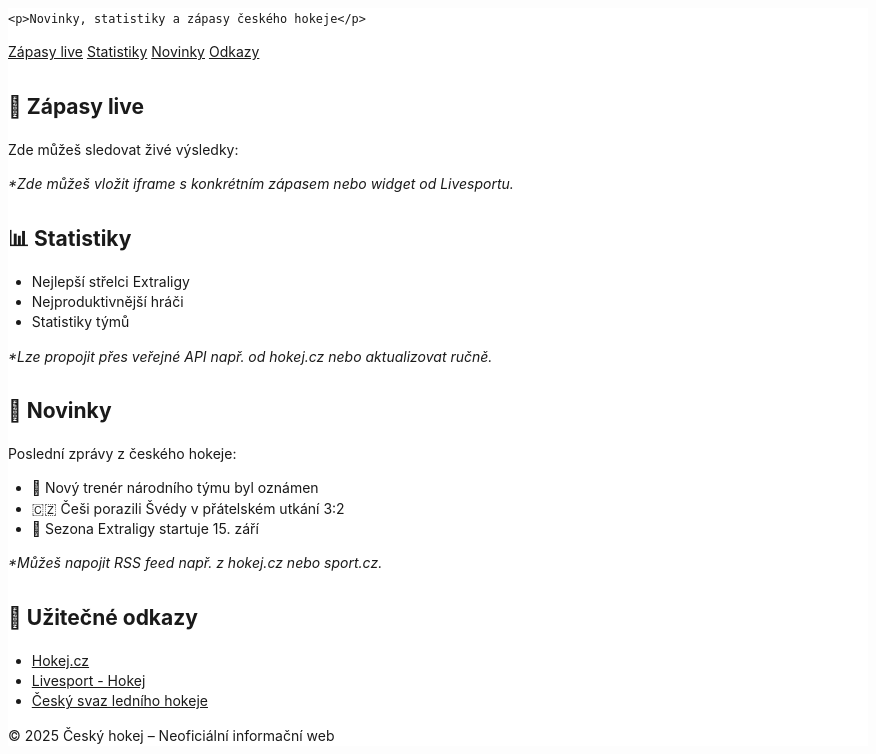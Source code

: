     <p>Novinky, statistiky a zápasy českého hokeje</p>
  </header>

  <nav>
    <a href="#zive">Zápasy live</a>
    <a href="#statistiky">Statistiky</a>
    <a href="#novinky">Novinky</a>
    <a href="#odkazy">Odkazy</a>
  </nav>

  <section id="zive">
    <h2>🎯 Zápasy live</h2>
    <p>Zde můžeš sledovat živé výsledky:</p>
    <!-- Ukázka vložení live skóre z externí služby -->
    <iframe src="https://www.livesport.cz/zapas/"></iframe>
    <p><em>*Zde můžeš vložit iframe s konkrétním zápasem nebo widget od Livesportu.</em></p>
  </section>

  <section id="statistiky">
    <h2>📊 Statistiky</h2>
    <ul>
      <li>Nejlepší střelci Extraligy</li>
      <li>Nejproduktivnější hráči</li>
      <li>Statistiky týmů</li>
    </ul>
    <p><em>*Lze propojit přes veřejné API např. od hokej.cz nebo aktualizovat ručně.</em></p>
  </section>

  <section id="novinky">
    <h2>📰 Novinky</h2>
    <p>Poslední zprávy z českého hokeje:</p>
    <ul>
      <li>🏒 Nový trenér národního týmu byl oznámen</li>
      <li>🇨🇿 Češi porazili Švédy v přátelském utkání 3:2</li>
      <li>🧊 Sezona Extraligy startuje 15. září</li>
    </ul>
    <p><em>*Můžeš napojit RSS feed např. z hokej.cz nebo sport.cz.</em></p>
  </section>

  <section id="odkazy">
    <h2>🔗 Užitečné odkazy</h2>
    <ul>
      <li><a href="https://www.hokej.cz" target="_blank">Hokej.cz</a></li>
      <li><a href="https://www.livesport.cz/hokej/" target="_blank">Livesport - Hokej</a></li>
      <li><a href="https://www.ceskyhokej.cz" target="_blank">Český svaz ledního hokeje</a></li>
    </ul>
  </section>

  <footer>
    &copy; 2025 Český hokej – Neoficiální informační web
  </footer>
</body>
</html>
